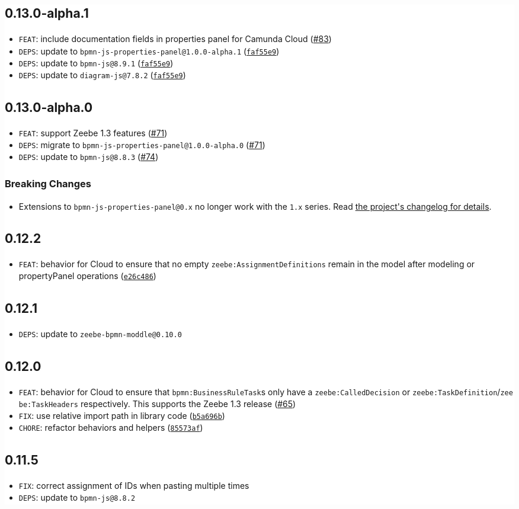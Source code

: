 ## 0.13.0-alpha.1

* `FEAT`: include documentation fields in properties panel for Camunda Cloud ([#83](https://github.com/camunda/camunda-bpmn-js/issues/83))
* `DEPS`: update to `bpmn-js-properties-panel@1.0.0-alpha.1` ([`faf55e9`](https://github.com/camunda/camunda-bpmn-js/commit/faf55e958e7b8faf57a6b3cf0a8e6b496e59266d))
* `DEPS`: update to `bpmn-js@8.9.1` ([`faf55e9`](https://github.com/camunda/camunda-bpmn-js/commit/faf55e958e7b8faf57a6b3cf0a8e6b496e59266d))
* `DEPS`: update to `diagram-js@7.8.2` ([`faf55e9`](https://github.com/camunda/camunda-bpmn-js/commit/faf55e958e7b8faf57a6b3cf0a8e6b496e59266d))

## 0.13.0-alpha.0

* `FEAT`: support Zeebe 1.3 features ([#71](https://github.com/camunda/camunda-bpmn-js/issues/71))
* `DEPS`: migrate to `bpmn-js-properties-panel@1.0.0-alpha.0` ([#71](https://github.com/camunda/camunda-bpmn-js/issues/71))
* `DEPS`: update to `bpmn-js@8.8.3` ([#74](https://github.com/camunda/camunda-bpmn-js/pull/74))

### Breaking Changes

* Extensions to `bpmn-js-properties-panel@0.x` no longer work with the `1.x` series.
  Read [the project's changelog for details](https://github.com/bpmn-io/bpmn-js-properties-panel/blob/next/CHANGELOG.md#breaking-changes).

## 0.12.2

* `FEAT`: behavior for Cloud to ensure that no empty `zeebe:AssignmentDefinitions`
  remain in the model after modeling or propertyPanel operations ([`e26c486`](https://github.com/camunda/camunda-bpmn-js/commit/e26c486bac3b54202fdf6c2b09d64483b52a2298))

## 0.12.1

* `DEPS`: update to `zeebe-bpmn-moddle@0.10.0`

## 0.12.0

* `FEAT`: behavior for Cloud to ensure that `bpmn:BusinessRuleTask`s only have a `zeebe:CalledDecision` or
  `zeebe:TaskDefinition`/`zeebe:TaskHeaders` respectively. This supports the Zeebe 1.3 release ([#65](https://github.com/camunda/camunda-bpmn-js/issues/65))
* `FIX`: use relative import path in library code ([`b5a696b`](https://github.com/camunda/camunda-bpmn-js/commit/b5a696bf36f8b6592d6bf3d92ed33c26c63d68f7))
* `CHORE`: refactor behaviors and helpers ([`85573af`](https://github.com/camunda/camunda-bpmn-js/commit/85573afe1653bffc2e1387da91076fb0cbe79345))

## 0.11.5

* `FIX`: correct assignment of IDs when pasting multiple times
* `DEPS`: update to `bpmn-js@8.8.2`
